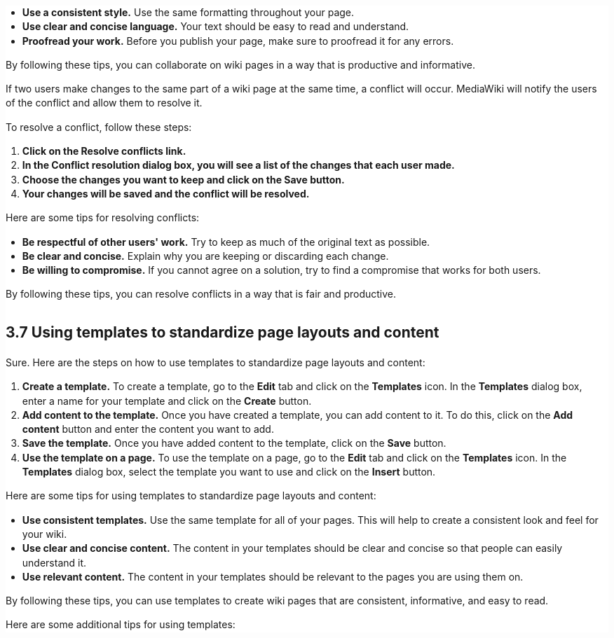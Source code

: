 * **Use a consistent style.** Use the same formatting throughout your page.
* **Use clear and concise language.** Your text should be easy to read and understand.
* **Proofread your work.** Before you publish your page, make sure to proofread it for any errors.

By following these tips, you can collaborate on wiki pages in a way that is productive and informative.

If two users make changes to the same part of a wiki page at the same time, a conflict will occur. MediaWiki will notify the users of the conflict and allow them to resolve it.

To resolve a conflict, follow these steps:

1. **Click on the **Resolve conflicts** link.**
2. **In the **Conflict resolution** dialog box, you will see a list of the changes that each user made.**
3. **Choose the changes you want to keep and click on the **Save** button.**
4. **Your changes will be saved and the conflict will be resolved.**

Here are some tips for resolving conflicts:

* **Be respectful of other users' work.** Try to keep as much of the original text as possible.
* **Be clear and concise.** Explain why you are keeping or discarding each change.
* **Be willing to compromise.** If you cannot agree on a solution, try to find a compromise that works for both users.

By following these tips, you can resolve conflicts in a way that is fair and productive.

## 3.7 Using templates to standardize page layouts and content


Sure. Here are the steps on how to use templates to standardize page layouts and content:

1. **Create a template.** To create a template, go to the **Edit** tab and click on the **Templates** icon. In the **Templates** dialog box, enter a name for your template and click on the **Create** button.
2. **Add content to the template.** Once you have created a template, you can add content to it. To do this, click on the **Add content** button and enter the content you want to add.
3. **Save the template.** Once you have added content to the template, click on the **Save** button.
4. **Use the template on a page.** To use the template on a page, go to the **Edit** tab and click on the **Templates** icon. In the **Templates** dialog box, select the template you want to use and click on the **Insert** button.

Here are some tips for using templates to standardize page layouts and content:

* **Use consistent templates.** Use the same template for all of your pages. This will help to create a consistent look and feel for your wiki.
* **Use clear and concise content.** The content in your templates should be clear and concise so that people can easily understand it.
* **Use relevant content.** The content in your templates should be relevant to the pages you are using them on.

By following these tips, you can use templates to create wiki pages that are consistent, informative, and easy to read.

Here are some additional tips for using templates:
